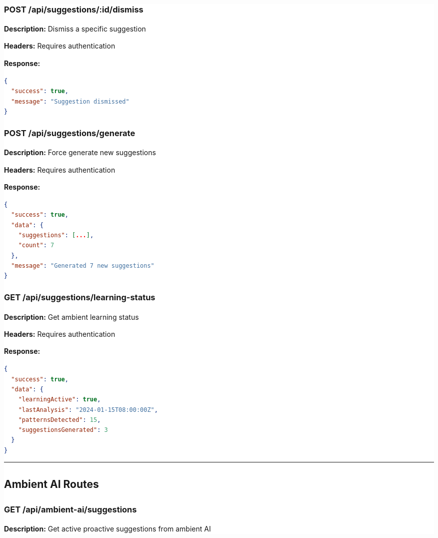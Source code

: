### POST /api/suggestions/:id/dismiss
**Description:** Dismiss a specific suggestion

**Headers:** Requires authentication

**Response:**
```json
{
  "success": true,
  "message": "Suggestion dismissed"
}
```

### POST /api/suggestions/generate
**Description:** Force generate new suggestions

**Headers:** Requires authentication

**Response:**
```json
{
  "success": true,
  "data": {
    "suggestions": [...],
    "count": 7
  },
  "message": "Generated 7 new suggestions"
}
```

### GET /api/suggestions/learning-status
**Description:** Get ambient learning status

**Headers:** Requires authentication

**Response:**
```json
{
  "success": true,
  "data": {
    "learningActive": true,
    "lastAnalysis": "2024-01-15T08:00:00Z",
    "patternsDetected": 15,
    "suggestionsGenerated": 3
  }
}
```

---

## Ambient AI Routes

### GET /api/ambient-ai/suggestions
**Description:** Get active proactive suggestions from ambient AI
